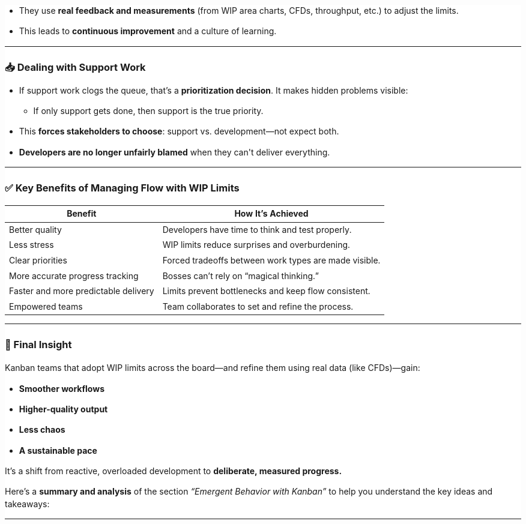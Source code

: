 - They use **real feedback and measurements** (from WIP area charts, CFDs, throughput, etc.) to adjust the limits.
    
- This leads to **continuous improvement** and a culture of learning.
    

---

### 📥 **Dealing with Support Work**

- If support work clogs the queue, that’s a **prioritization decision**. It makes hidden problems visible:
    
    - If only support gets done, then support is the true priority.
        
- This **forces stakeholders to choose**: support vs. development—not expect both.
    
- **Developers are no longer unfairly blamed** when they can't deliver everything.
    

---

### ✅ **Key Benefits of Managing Flow with WIP Limits**

|Benefit|How It’s Achieved|
|---|---|
|Better quality|Developers have time to think and test properly.|
|Less stress|WIP limits reduce surprises and overburdening.|
|Clear priorities|Forced tradeoffs between work types are made visible.|
|More accurate progress tracking|Bosses can’t rely on “magical thinking.”|
|Faster and more predictable delivery|Limits prevent bottlenecks and keep flow consistent.|
|Empowered teams|Team collaborates to set and refine the process.|

---

### 🎯 Final Insight

Kanban teams that adopt WIP limits across the board—and refine them using real data (like CFDs)—gain:

- **Smoother workflows**
    
- **Higher-quality output**
    
- **Less chaos**
    
- **A sustainable pace**
    

It’s a shift from reactive, overloaded development to **deliberate, measured progress.**

Here’s a **summary and analysis** of the section _“Emergent Behavior with Kanban”_ to help you understand the key ideas and takeaways:

---
